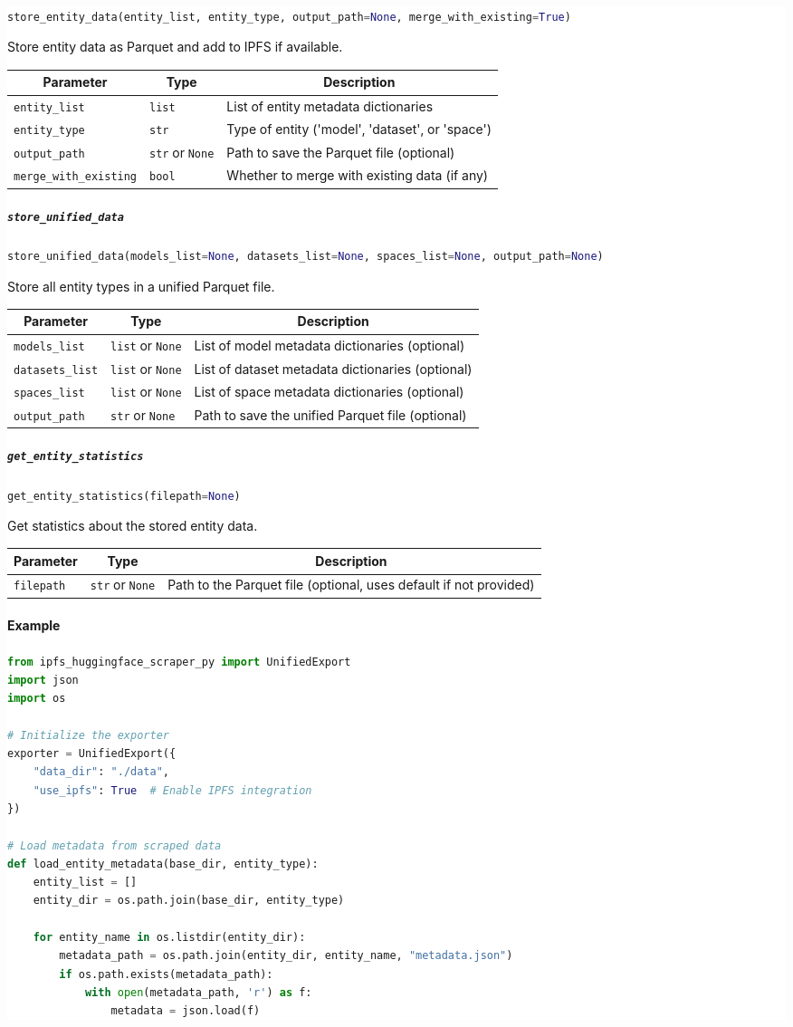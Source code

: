 ```python
store_entity_data(entity_list, entity_type, output_path=None, merge_with_existing=True)
```

Store entity data as Parquet and add to IPFS if available.

| Parameter | Type | Description |
|-----------|------|-------------|
| `entity_list` | `list` | List of entity metadata dictionaries |
| `entity_type` | `str` | Type of entity ('model', 'dataset', or 'space') |
| `output_path` | `str` or `None` | Path to save the Parquet file (optional) |
| `merge_with_existing` | `bool` | Whether to merge with existing data (if any) |

##### `store_unified_data`

```python
store_unified_data(models_list=None, datasets_list=None, spaces_list=None, output_path=None)
```

Store all entity types in a unified Parquet file.

| Parameter | Type | Description |
|-----------|------|-------------|
| `models_list` | `list` or `None` | List of model metadata dictionaries (optional) |
| `datasets_list` | `list` or `None` | List of dataset metadata dictionaries (optional) |
| `spaces_list` | `list` or `None` | List of space metadata dictionaries (optional) |
| `output_path` | `str` or `None` | Path to save the unified Parquet file (optional) |

##### `get_entity_statistics`

```python
get_entity_statistics(filepath=None)
```

Get statistics about the stored entity data.

| Parameter | Type | Description |
|-----------|------|-------------|
| `filepath` | `str` or `None` | Path to the Parquet file (optional, uses default if not provided) |

#### Example

```python
from ipfs_huggingface_scraper_py import UnifiedExport
import json
import os

# Initialize the exporter
exporter = UnifiedExport({
    "data_dir": "./data",
    "use_ipfs": True  # Enable IPFS integration
})

# Load metadata from scraped data
def load_entity_metadata(base_dir, entity_type):
    entity_list = []
    entity_dir = os.path.join(base_dir, entity_type)
    
    for entity_name in os.listdir(entity_dir):
        metadata_path = os.path.join(entity_dir, entity_name, "metadata.json")
        if os.path.exists(metadata_path):
            with open(metadata_path, 'r') as f:
                metadata = json.load(f)
```